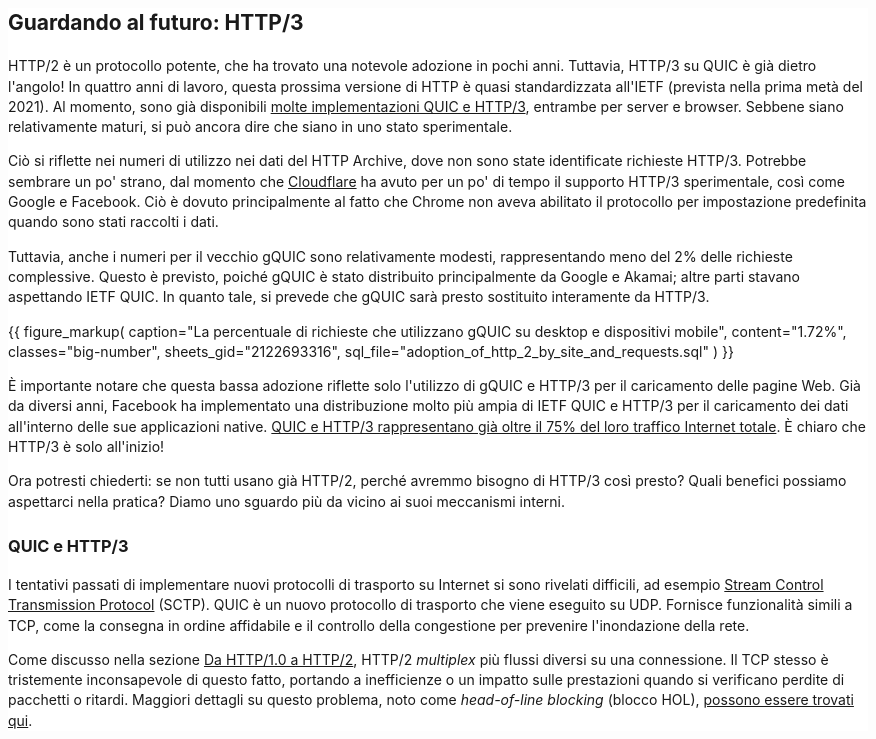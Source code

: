 ## Guardando al futuro: HTTP/3

HTTP/2 è un protocollo potente, che ha trovato una notevole adozione in pochi anni. Tuttavia, HTTP/3 su QUIC è già dietro l'angolo! In quattro anni di lavoro, questa prossima versione di HTTP è quasi standardizzata all'IETF (prevista nella prima metà del 2021). Al momento, sono già disponibili <a hreflang="en" href="https://github.com/quicwg/base-drafts/wiki/Implementations">molte implementazioni QUIC e HTTP/3</a>, entrambe per server e browser. Sebbene siano relativamente maturi, si può ancora dire che siano in uno stato sperimentale.

Ciò si riflette nei numeri di utilizzo nei dati del HTTP Archive, dove non sono state identificate richieste HTTP/3. Potrebbe sembrare un po' strano, dal momento che <a hreflang="en" href="https://blog.cloudflare.com/experiment-with-http-3-using-nginx-and-quiche/">Cloudflare</a> ha avuto per un po' di tempo il supporto HTTP/3 sperimentale, così come Google e Facebook. Ciò è dovuto principalmente al fatto che Chrome non aveva abilitato il protocollo per impostazione predefinita quando sono stati raccolti i dati.

Tuttavia, anche i numeri per il vecchio gQUIC sono relativamente modesti, rappresentando meno del 2% delle richieste complessive. Questo è previsto, poiché gQUIC è stato distribuito principalmente da Google e Akamai; altre parti stavano aspettando IETF QUIC. In quanto tale, si prevede che gQUIC sarà presto sostituito interamente da HTTP/3.

{{ figure_markup(
  caption="La percentuale di richieste che utilizzano gQUIC su desktop e dispositivi mobile",
  content="1.72%",
  classes="big-number",
  sheets_gid="2122693316",
  sql_file="adoption_of_http_2_by_site_and_requests.sql"
)
}}

È importante notare che questa bassa adozione riflette solo l'utilizzo di gQUIC e HTTP/3 per il caricamento delle pagine Web. Già da diversi anni, Facebook ha implementato una distribuzione molto più ampia di IETF QUIC e HTTP/3 per il caricamento dei dati all'interno delle sue applicazioni native. <a hreflang="en" href="https://engineering.fb.com/2020/10/21/networking-traffic/how-facebook-is-bringing-quic-to-billions/">QUIC e HTTP/3 rappresentano già oltre il 75% del loro traffico Internet totale</a>. È chiaro che HTTP/3 è solo all'inizio!

Ora potresti chiederti: se non tutti usano già HTTP/2, perché avremmo bisogno di HTTP/3 così presto? Quali benefici possiamo aspettarci nella pratica? Diamo uno sguardo più da vicino ai suoi meccanismi interni.

### QUIC e HTTP/3

I tentativi passati di implementare nuovi protocolli di trasporto su Internet si sono rivelati difficili, ad esempio [Stream Control Transmission Protocol](https://it.wikipedia.org/wiki/Stream_Control_Transmission_Protocol) (SCTP). QUIC è un nuovo protocollo di trasporto che viene eseguito su UDP. Fornisce funzionalità simili a TCP, come la consegna in ordine affidabile e il controllo della congestione per prevenire l'inondazione della rete.

Come discusso nella sezione [Da HTTP/1.0 a HTTP/2](#http10-to-http2), HTTP/2 _multiplex_ più flussi diversi su una connessione. Il TCP stesso è tristemente inconsapevole di questo fatto, portando a inefficienze o un impatto sulle prestazioni quando si verificano perdite di pacchetti o ritardi. Maggiori dettagli su questo problema, noto come _head-of-line blocking_ (blocco HOL), <a hreflang="en" href="https://github.com/rmarx/holblocking-blogpost">possono essere trovati qui</a>.
